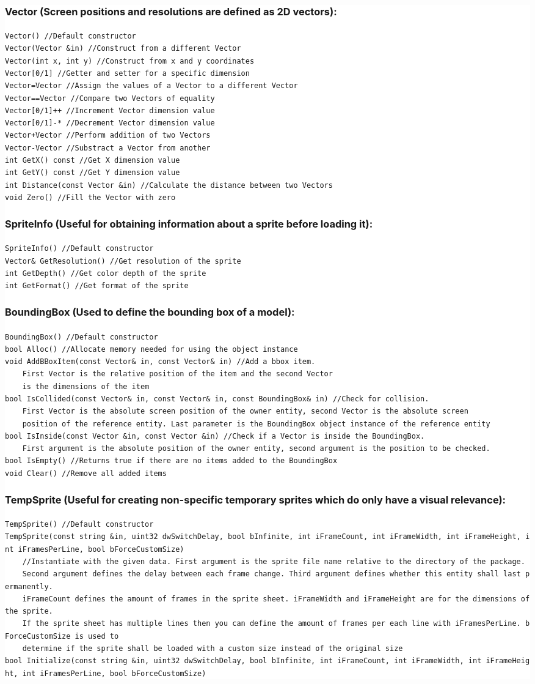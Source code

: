### Vector (Screen positions and resolutions are defined as 2D vectors):
```angelscript
Vector() //Default constructor
Vector(Vector &in) //Construct from a different Vector
Vector(int x, int y) //Construct from x and y coordinates
Vector[0/1] //Getter and setter for a specific dimension
Vector=Vector //Assign the values of a Vector to a different Vector
Vector==Vector //Compare two Vectors of equality
Vector[0/1]++ //Increment Vector dimension value
Vector[0/1]-* //Decrement Vector dimension value
Vector+Vector //Perform addition of two Vectors
Vector-Vector //Substract a Vector from another
int GetX() const //Get X dimension value
int GetY() const //Get Y dimension value
int Distance(const Vector &in) //Calculate the distance between two Vectors
void Zero() //Fill the Vector with zero
```
### SpriteInfo (Useful for obtaining information about a sprite before loading it):
```angelscript
SpriteInfo() //Default constructor
Vector& GetResolution() //Get resolution of the sprite
int GetDepth() //Get color depth of the sprite
int GetFormat() //Get format of the sprite
```
### BoundingBox (Used to define the bounding box of a model):
```angelscript
BoundingBox() //Default constructor
bool Alloc() //Allocate memory needed for using the object instance
void AddBBoxItem(const Vector& in, const Vector& in) //Add a bbox item. 
	First Vector is the relative position of the item and the second Vector 
	is the dimensions of the item
bool IsCollided(const Vector& in, const Vector& in, const BoundingBox& in) //Check for collision. 
	First Vector is the absolute screen position of the owner entity, second Vector is the absolute screen
	position of the reference entity. Last parameter is the BoundingBox object instance of the reference entity
bool IsInside(const Vector &in, const Vector &in) //Check if a Vector is inside the BoundingBox.
	First argument is the absolute position of the owner entity, second argument is the position to be checked.
bool IsEmpty() //Returns true if there are no items added to the BoundingBox
void Clear() //Remove all added items
```
### TempSprite (Useful for creating non-specific temporary sprites which do only have a visual relevance):
```angelscript
TempSprite() //Default constructor
TempSprite(const string &in, uint32 dwSwitchDelay, bool bInfinite, int iFrameCount, int iFrameWidth, int iFrameHeight, int iFramesPerLine, bool bForceCustomSize)
	//Instantiate with the given data. First argument is the sprite file name relative to the directory of the package. 
	Second argument defines the delay between each frame change. Third argument defines whether this entity shall last permanently.
	iFrameCount defines the amount of frames in the sprite sheet. iFrameWidth and iFrameHeight are for the dimensions of the sprite. 
	If the sprite sheet has multiple lines then you can define the amount of frames per each line with iFramesPerLine. bForceCustomSize is used to
	determine if the sprite shall be loaded with a custom size instead of the original size
bool Initialize(const string &in, uint32 dwSwitchDelay, bool bInfinite, int iFrameCount, int iFrameWidth, int iFrameHeight, int iFramesPerLine, bool bForceCustomSize)
```